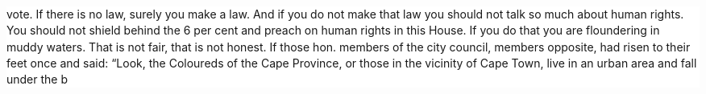 vote. If there is no law, surely you make a law. And if you do not make that law you should not talk so much about human rights. You should not shield behind the 6 per cent and preach on human rights in this House. If you do that you are floundering in muddy waters. That is not fair, that is not honest. If those hon. members of the city council, members opposite, had risen to their feet once and said: &#x201C;Look, the Coloureds of the Cape Province, or those in the vicinity of Cape Town, live in an urban area and fall under the b